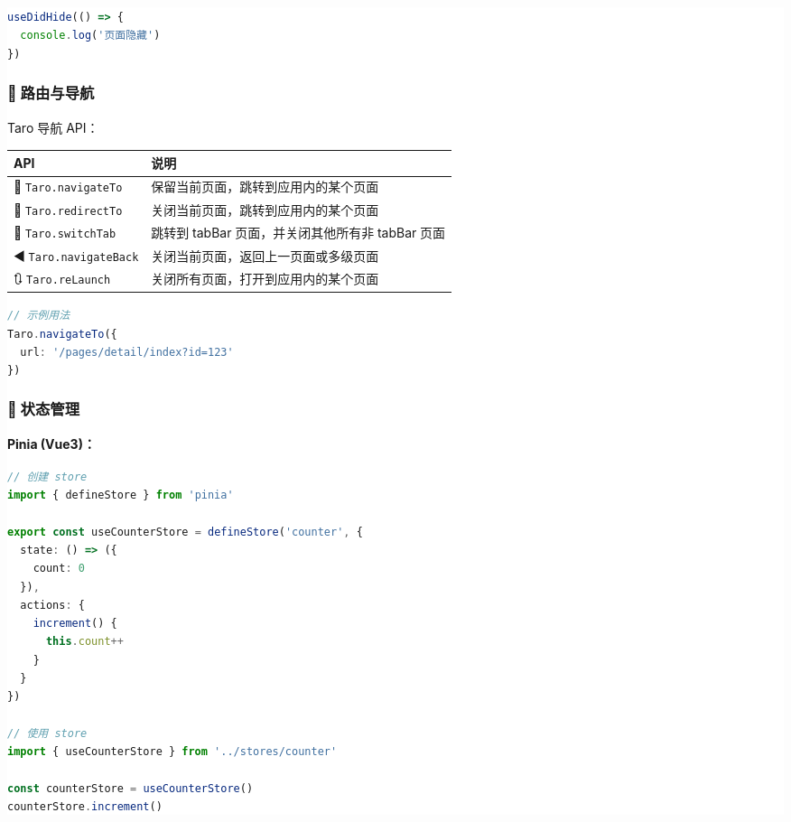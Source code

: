 ```typescript
useDidHide(() => {
  console.log('页面隐藏')
})
```

### 📌 路由与导航

Taro 导航 API：

| API | 说明 |
|:-----|:-----|
| 🔀 `Taro.navigateTo` | 保留当前页面，跳转到应用内的某个页面 |
| 🔄 `Taro.redirectTo` | 关闭当前页面，跳转到应用内的某个页面 |
| 📑 `Taro.switchTab` | 跳转到 tabBar 页面，并关闭其他所有非 tabBar 页面 |
| ◀️ `Taro.navigateBack` | 关闭当前页面，返回上一页面或多级页面 |
| 🔃 `Taro.reLaunch` | 关闭所有页面，打开到应用内的某个页面 |

```typescript
// 示例用法
Taro.navigateTo({
  url: '/pages/detail/index?id=123'
})
```

### 📌 状态管理

**Pinia (Vue3)：**

```typescript
// 创建 store
import { defineStore } from 'pinia'

export const useCounterStore = defineStore('counter', {
  state: () => ({
    count: 0
  }),
  actions: {
    increment() {
      this.count++
    }
  }
})

// 使用 store
import { useCounterStore } from '../stores/counter'

const counterStore = useCounterStore()
counterStore.increment()
```

